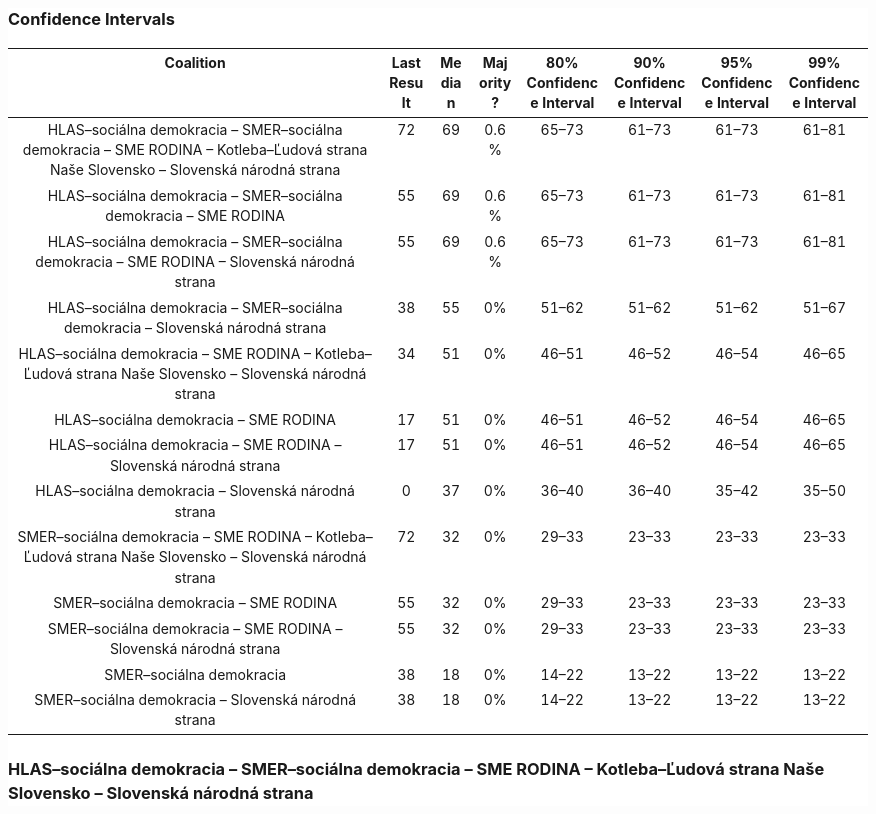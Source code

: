 ### Confidence Intervals

| Coalition | Last Result | Median | Majority? | 80% Confidence Interval | 90% Confidence Interval | 95% Confidence Interval | 99% Confidence Interval |
|:---------:|:-----------:|:------:|:---------:|:-----------------------:|:-----------------------:|:-----------------------:|:-----------------------:|
| HLAS–sociálna demokracia – SMER–sociálna demokracia – SME RODINA – Kotleba–Ľudová strana Naše Slovensko – Slovenská národná strana | 72 | 69 | 0.6% | 65–73 | 61–73 | 61–73 | 61–81 |
| HLAS–sociálna demokracia – SMER–sociálna demokracia – SME RODINA | 55 | 69 | 0.6% | 65–73 | 61–73 | 61–73 | 61–81 |
| HLAS–sociálna demokracia – SMER–sociálna demokracia – SME RODINA – Slovenská národná strana | 55 | 69 | 0.6% | 65–73 | 61–73 | 61–73 | 61–81 |
| HLAS–sociálna demokracia – SMER–sociálna demokracia – Slovenská národná strana | 38 | 55 | 0% | 51–62 | 51–62 | 51–62 | 51–67 |
| HLAS–sociálna demokracia – SME RODINA – Kotleba–Ľudová strana Naše Slovensko – Slovenská národná strana | 34 | 51 | 0% | 46–51 | 46–52 | 46–54 | 46–65 |
| HLAS–sociálna demokracia – SME RODINA | 17 | 51 | 0% | 46–51 | 46–52 | 46–54 | 46–65 |
| HLAS–sociálna demokracia – SME RODINA – Slovenská národná strana | 17 | 51 | 0% | 46–51 | 46–52 | 46–54 | 46–65 |
| HLAS–sociálna demokracia – Slovenská národná strana | 0 | 37 | 0% | 36–40 | 36–40 | 35–42 | 35–50 |
| SMER–sociálna demokracia – SME RODINA – Kotleba–Ľudová strana Naše Slovensko – Slovenská národná strana | 72 | 32 | 0% | 29–33 | 23–33 | 23–33 | 23–33 |
| SMER–sociálna demokracia – SME RODINA | 55 | 32 | 0% | 29–33 | 23–33 | 23–33 | 23–33 |
| SMER–sociálna demokracia – SME RODINA – Slovenská národná strana | 55 | 32 | 0% | 29–33 | 23–33 | 23–33 | 23–33 |
| SMER–sociálna demokracia | 38 | 18 | 0% | 14–22 | 13–22 | 13–22 | 13–22 |
| SMER–sociálna demokracia – Slovenská národná strana | 38 | 18 | 0% | 14–22 | 13–22 | 13–22 | 13–22 |

### HLAS–sociálna demokracia – SMER–sociálna demokracia – SME RODINA – Kotleba–Ľudová strana Naše Slovensko – Slovenská národná strana
